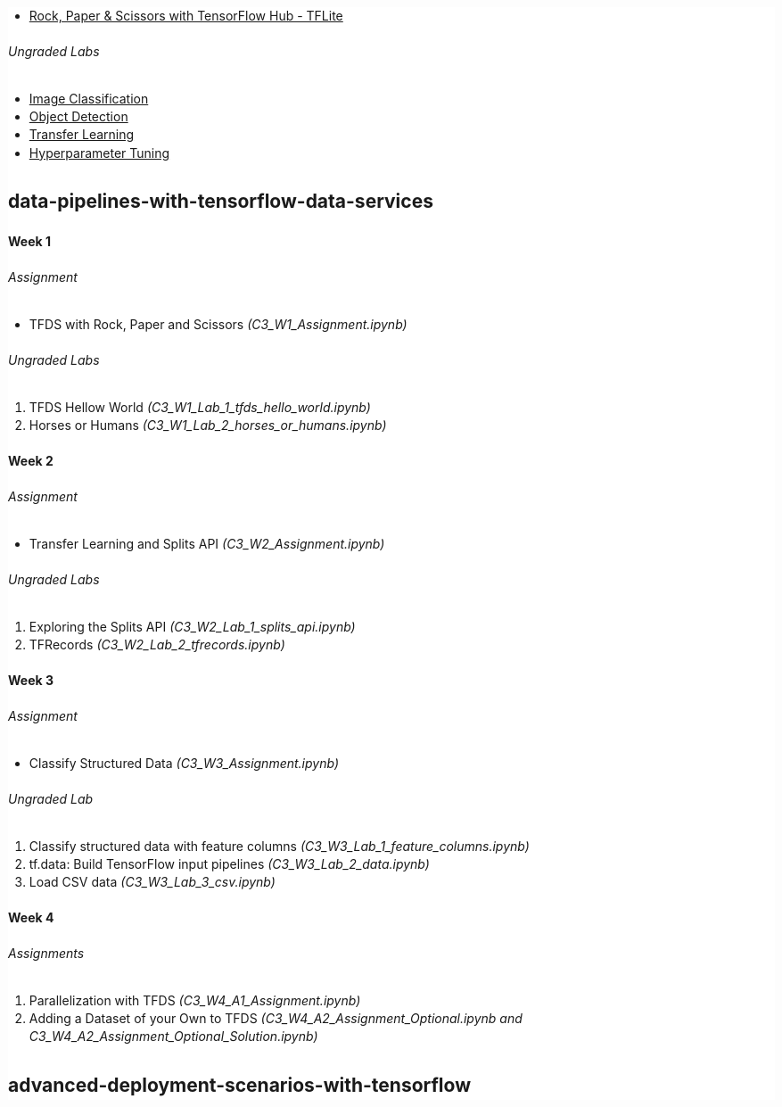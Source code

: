 - [Rock, Paper & Scissors with TensorFlow Hub - TFLite](https://github.com/IlyasMoutawwakil/tensorflow-data-and-deployment-specialization/blob/main/C2_Device-based-TF-lite/W4/assignment_optional/C2_W4_Assignment_Solution.py)

###### Ungraded Labs

- [Image Classification](/C2_Device-based-TF-lite/W4/ungraded_labs/image_classification)
- [Object Detection](/C2_Device-based-TF-lite/W4/ungraded_labs/object_detection)
- [Transfer Learning](/C2_Device-based-TF-lite/W4/ungraded_labs/transfer_learning)
- [Hyperparameter Tuning](/C2_Device-based-TF-lite/W4/ungraded_labs/hyperparameter_tuning)

## data-pipelines-with-tensorflow-data-services

#### Week 1

###### Assignment

- TFDS with Rock, Paper and Scissors _(C3_W1_Assignment.ipynb)_

###### Ungraded Labs

1. TFDS Hellow World _(C3_W1_Lab_1_tfds_hello_world.ipynb)_
2. Horses or Humans _(C3_W1_Lab_2_horses_or_humans.ipynb)_

#### Week 2

###### Assignment

- Transfer Learning and Splits API _(C3_W2_Assignment.ipynb)_

###### Ungraded Labs

1. Exploring the Splits API _(C3_W2_Lab_1_splits_api.ipynb)_
2. TFRecords _(C3_W2_Lab_2_tfrecords.ipynb)_

#### Week 3

###### Assignment

- Classify Structured Data _(C3_W3_Assignment.ipynb)_

###### Ungraded Lab

1. Classify structured data with feature columns _(C3_W3_Lab_1_feature_columns.ipynb)_
2. tf.data: Build TensorFlow input pipelines _(C3_W3_Lab_2_data.ipynb)_
3. Load CSV data _(C3_W3_Lab_3_csv.ipynb)_

#### Week 4

###### Assignments

1. Parallelization with TFDS _(C3_W4_A1_Assignment.ipynb)_
2. Adding a Dataset of your Own to TFDS _(C3_W4_A2_Assignment_Optional.ipynb and C3_W4_A2_Assignment_Optional_Solution.ipynb)_

## advanced-deployment-scenarios-with-tensorflow

